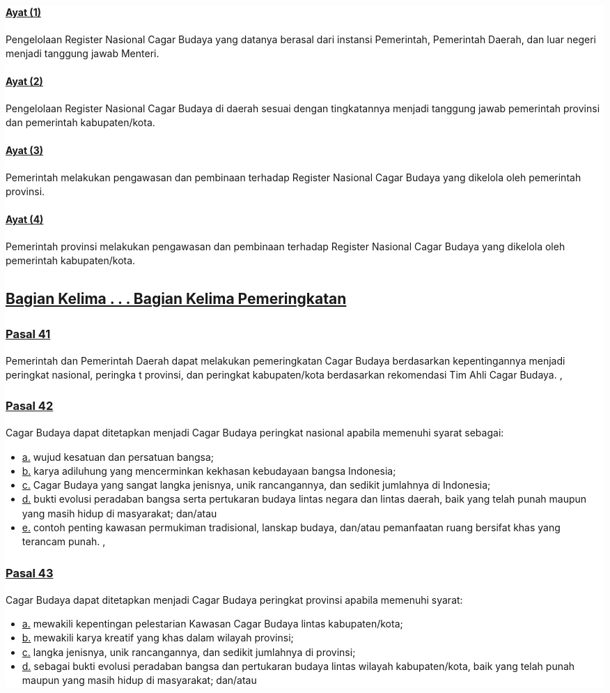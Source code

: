 #### [Ayat (1)](http://example.org/legal/peraturan/uu/2010/11/pasal/0040/versi/20101124/ayat/0001)
Pengelolaan Register Nasional Cagar Budaya yang datanya berasal dari instansi Pemerintah, Pemerintah Daerah, dan luar negeri menjadi tanggung jawab Menteri.

#### [Ayat (2)](http://example.org/legal/peraturan/uu/2010/11/pasal/0040/versi/20101124/ayat/0002)
Pengelolaan Register Nasional Cagar Budaya di daerah sesuai dengan tingkatannya menjadi tanggung jawab pemerintah provinsi dan pemerintah kabupaten/kota.

#### [Ayat (3)](http://example.org/legal/peraturan/uu/2010/11/pasal/0040/versi/20101124/ayat/0003)
Pemerintah melakukan pengawasan dan pembinaan terhadap Register Nasional Cagar Budaya yang dikelola oleh pemerintah provinsi.

#### [Ayat (4)](http://example.org/legal/peraturan/uu/2010/11/pasal/0040/versi/20101124/ayat/0004)
Pemerintah provinsi melakukan pengawasan dan pembinaan terhadap Register Nasional Cagar Budaya yang dikelola oleh pemerintah kabupaten/kota.



## [Bagian Kelima . . . Bagian Kelima Pemeringkatan](http://example.org/legal/peraturan/uu/2010/11/bab/0006/bagian/0005)

### [Pasal 41](http://example.org/legal/peraturan/uu/2010/11/pasal/0041)
Pemerintah dan Pemerintah Daerah dapat melakukan pemeringkatan Cagar Budaya berdasarkan kepentingannya menjadi peringkat nasional, peringka t provinsi, dan peringkat kabupaten/kota berdasarkan rekomendasi Tim Ahli Cagar Budaya.
,
### [Pasal 42](http://example.org/legal/peraturan/uu/2010/11/pasal/0042)
Cagar Budaya dapat ditetapkan menjadi Cagar Budaya peringkat nasional apabila memenuhi syarat sebagai:
* [a.](http://example.org/legal/peraturan/uu/2010/11/pasal/0042/versi/20101124/huruf/a) wujud kesatuan dan persatuan bangsa;
* [b.](http://example.org/legal/peraturan/uu/2010/11/pasal/0042/versi/20101124/huruf/b) karya adiluhung yang mencerminkan kekhasan kebudayaan bangsa Indonesia;
* [c.](http://example.org/legal/peraturan/uu/2010/11/pasal/0042/versi/20101124/huruf/c) Cagar Budaya yang sangat langka jenisnya, unik rancangannya, dan sedikit jumlahnya di Indonesia;
* [d.](http://example.org/legal/peraturan/uu/2010/11/pasal/0042/versi/20101124/huruf/d) bukti evolusi peradaban bangsa serta pertukaran budaya lintas negara dan lintas daerah, baik yang telah punah maupun yang masih hidup di masyarakat; dan/atau
* [e.](http://example.org/legal/peraturan/uu/2010/11/pasal/0042/versi/20101124/huruf/e) contoh penting kawasan permukiman tradisional, lanskap budaya, dan/atau pemanfaatan ruang bersifat khas yang terancam punah.
,
### [Pasal 43](http://example.org/legal/peraturan/uu/2010/11/pasal/0043)
Cagar Budaya dapat ditetapkan menjadi Cagar Budaya peringkat provinsi apabila memenuhi syarat:
* [a.](http://example.org/legal/peraturan/uu/2010/11/pasal/0043/versi/20101124/huruf/a) mewakili kepentingan pelestarian Kawasan Cagar Budaya lintas kabupaten/kota;
* [b.](http://example.org/legal/peraturan/uu/2010/11/pasal/0043/versi/20101124/huruf/b) mewakili karya kreatif yang khas dalam wilayah provinsi;
* [c.](http://example.org/legal/peraturan/uu/2010/11/pasal/0043/versi/20101124/huruf/c) langka jenisnya, unik rancangannya, dan sedikit jumlahnya di provinsi;
* [d.](http://example.org/legal/peraturan/uu/2010/11/pasal/0043/versi/20101124/huruf/d) sebagai bukti evolusi peradaban bangsa dan pertukaran budaya lintas wilayah kabupaten/kota, baik yang telah punah maupun yang masih hidup di masyarakat; dan/atau